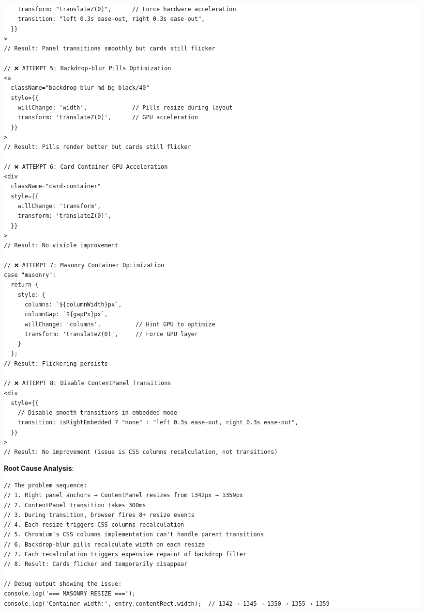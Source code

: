 ```tsx
    transform: "translateZ(0)",      // Force hardware acceleration
    transition: "left 0.3s ease-out, right 0.3s ease-out",
  }}
>
// Result: Panel transitions smoothly but cards still flicker

// ❌ ATTEMPT 5: Backdrop-blur Pills Optimization
<a
  className="backdrop-blur-md bg-black/40"
  style={{
    willChange: 'width',             // Pills resize during layout
    transform: 'translateZ(0)',      // GPU acceleration
  }}
>
// Result: Pills render better but cards still flicker

// ❌ ATTEMPT 6: Card Container GPU Acceleration
<div
  className="card-container"
  style={{
    willChange: 'transform',
    transform: 'translateZ(0)',
  }}
>
// Result: No visible improvement

// ❌ ATTEMPT 7: Masonry Container Optimization
case "masonry":
  return {
    style: {
      columns: `${columnWidth}px`,
      columnGap: `${gapPx}px`,
      willChange: 'columns',          // Hint GPU to optimize
      transform: 'translateZ(0)',     // Force GPU layer
    }
  };
// Result: Flickering persists

// ❌ ATTEMPT 8: Disable ContentPanel Transitions
<div
  style={{
    // Disable smooth transitions in embedded mode
    transition: isRightEmbedded ? "none" : "left 0.3s ease-out, right 0.3s ease-out",
  }}
>
// Result: No improvement (issue is CSS columns recalculation, not transitions)
```

**Root Cause Analysis**:

```tsx
// The problem sequence:
// 1. Right panel anchors → ContentPanel resizes from 1342px → 1359px
// 2. ContentPanel transition takes 300ms
// 3. During transition, browser fires 8+ resize events
// 4. Each resize triggers CSS columns recalculation
// 5. Chromium's CSS columns implementation can't handle parent transitions
// 6. Backdrop-blur pills recalculate width on each resize
// 7. Each recalculation triggers expensive repaint of backdrop filter
// 8. Result: Cards flicker and temporarily disappear

// Debug output showing the issue:
console.log('=== MASONRY RESIZE ===');
console.log('Container width:', entry.contentRect.width);  // 1342 → 1345 → 1350 → 1355 → 1359
```